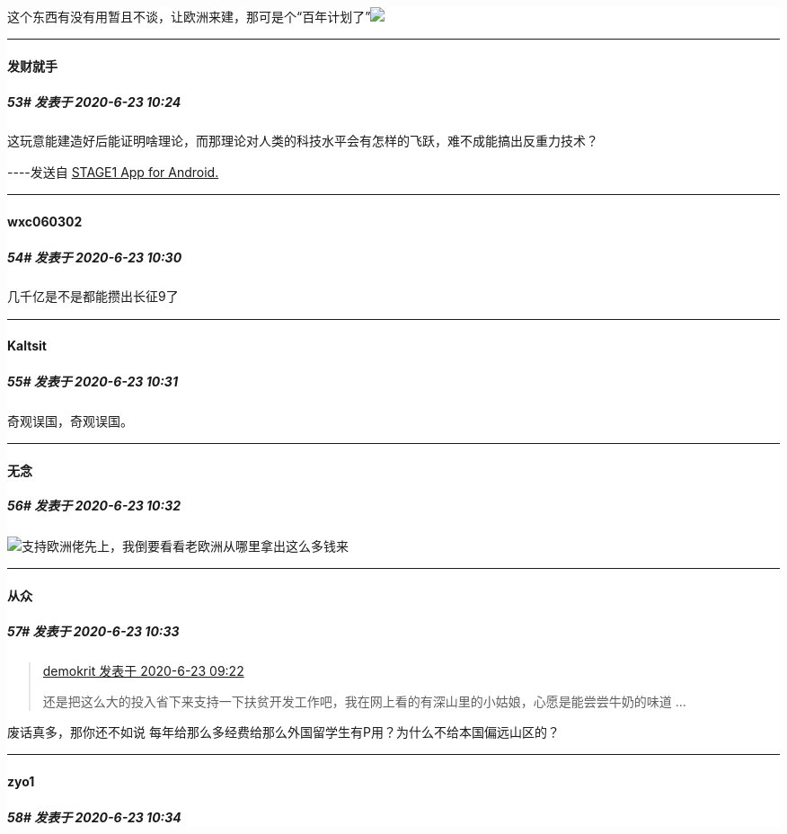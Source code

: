 
这个东西有没有用暂且不谈，让欧洲来建，那可是个“百年计划了”<img src="https://static.saraba1st.com/image/smiley/face2017/053.png" referrerpolicy="no-referrer">


-----

####  发财就手  
##### 53#       发表于 2020-6-23 10:24


这玩意能建造好后能证明啥理论，而那理论对人类的科技水平会有怎样的飞跃，难不成能搞出反重力技术？


----发送自 [STAGE1 App for Android.](http://stage1.5j4m.com/?1.29)


-----

####  wxc060302  
##### 54#       发表于 2020-6-23 10:30


几千亿是不是都能攒出长征9了


-----

####  Kaltsit  
##### 55#       发表于 2020-6-23 10:31


奇观误国，奇观误国。


-----

####  无念  
##### 56#       发表于 2020-6-23 10:32


<img src="https://static.saraba1st.com/image/smiley/face2017/037.png" referrerpolicy="no-referrer">支持欧洲佬先上，我倒要看看老欧洲从哪里拿出这么多钱来


-----

####  从众  
##### 57#       发表于 2020-6-23 10:33


<blockquote><a href="httphttps://bbs.saraba1st.com/2b/forum.php?mod=redirect&amp;goto=findpost&amp;pid=47914853&amp;ptid=1943542" target="_blank">demokrit 发表于 2020-6-23 09:22</a>

还是把这么大的投入省下来支持一下扶贫开发工作吧，我在网上看的有深山里的小姑娘，心愿是能尝尝牛奶的味道 ...</blockquote>
废话真多，那你还不如说 每年给那么多经费给那么外国留学生有P用？为什么不给本国偏远山区的？


-----

####  zyo1  
##### 58#       发表于 2020-6-23 10:34
